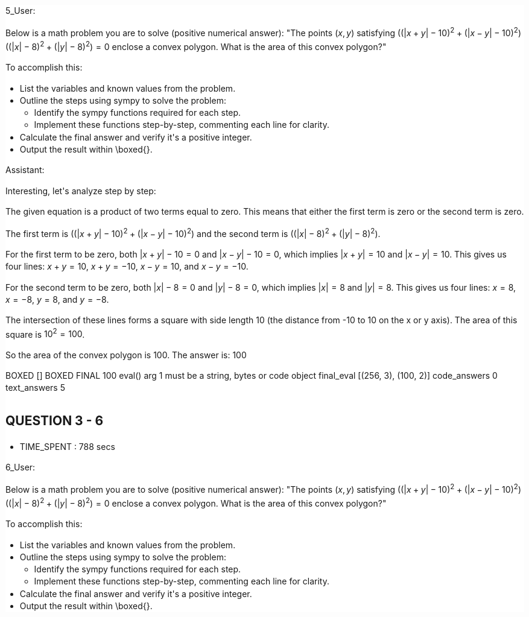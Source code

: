 5_User:

Below is a math problem you are to solve (positive numerical answer):
"The points $\left(x, y\right)$ satisfying $((\vert x + y \vert - 10)^2 + ( \vert x - y \vert - 10)^2)((\vert x \vert - 8)^2 + ( \vert y \vert - 8)^2) = 0$ enclose a convex polygon. What is the area of this convex polygon?"

To accomplish this:
- List the variables and known values from the problem.
- Outline the steps using sympy to solve the problem:
  * Identify the sympy functions required for each step.
  * Implement these functions step-by-step, commenting each line for clarity.
- Calculate the final answer and verify it's a positive integer.
- Output the result within \boxed{}.

Assistant:

Interesting, let's analyze step by step:



The given equation is a product of two terms equal to zero. This means that either the first term is zero or the second term is zero. 

The first term is $((\vert x + y \vert - 10)^2 + ( \vert x - y \vert - 10)^2)$ and the second term is $((\vert x \vert - 8)^2 + ( \vert y \vert - 8)^2)$.

For the first term to be zero, both $\vert x + y \vert - 10 = 0$ and $\vert x - y \vert - 10 = 0$, which implies $\vert x + y \vert = 10$ and $\vert x - y \vert = 10$. This gives us four lines: $x + y = 10$, $x + y = -10$, $x - y = 10$, and $x - y = -10$.

For the second term to be zero, both $\vert x \vert - 8 = 0$ and $\vert y \vert - 8 = 0$, which implies $\vert x \vert = 8$ and $\vert y \vert = 8$. This gives us four lines: $x = 8$, $x = -8$, $y = 8$, and $y = -8$.

The intersection of these lines forms a square with side length 10 (the distance from -10 to 10 on the x or y axis). The area of this square is $10^2 = 100$.

So the area of the convex polygon is 100. The answer is: $100$

BOXED []
BOXED FINAL 100
eval() arg 1 must be a string, bytes or code object final_eval
[(256, 3), (100, 2)]
code_answers 0 text_answers 5



## QUESTION 3 - 6 
- TIME_SPENT : 788 secs

6_User:

Below is a math problem you are to solve (positive numerical answer):
"The points $\left(x, y\right)$ satisfying $((\vert x + y \vert - 10)^2 + ( \vert x - y \vert - 10)^2)((\vert x \vert - 8)^2 + ( \vert y \vert - 8)^2) = 0$ enclose a convex polygon. What is the area of this convex polygon?"

To accomplish this:
- List the variables and known values from the problem.
- Outline the steps using sympy to solve the problem:
  * Identify the sympy functions required for each step.
  * Implement these functions step-by-step, commenting each line for clarity.
- Calculate the final answer and verify it's a positive integer.
- Output the result within \boxed{}.
